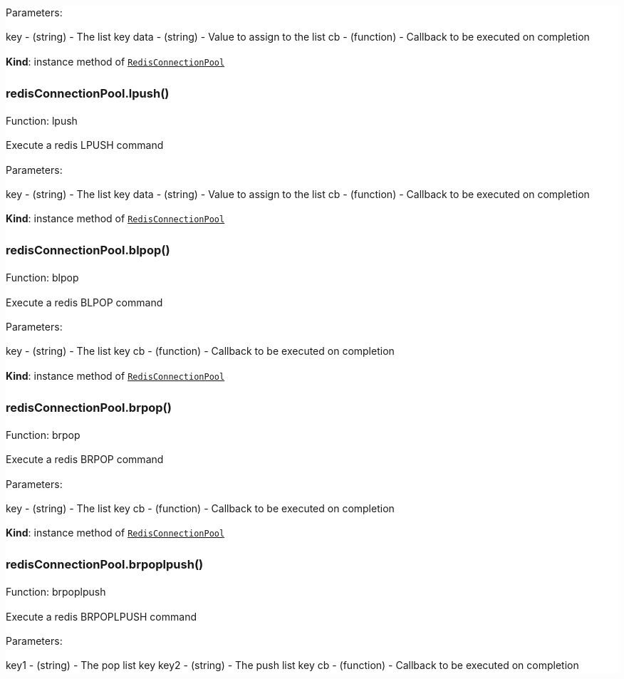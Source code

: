 Parameters:

  key   - (string) - The list key
  data  - (string) - Value to assign to the list
  cb    - (function) - Callback to be executed on completion

**Kind**: instance method of [<code>RedisConnectionPool</code>](#RedisConnectionPool)  
<a name="RedisConnectionPool+lpush"></a>

### redisConnectionPool.lpush()
Function: lpush

Execute a redis LPUSH command

Parameters:

  key   - (string) - The list key
  data  - (string) - Value to assign to the list
  cb    - (function) - Callback to be executed on completion

**Kind**: instance method of [<code>RedisConnectionPool</code>](#RedisConnectionPool)  
<a name="RedisConnectionPool+blpop"></a>

### redisConnectionPool.blpop()
Function: blpop

Execute a redis BLPOP command

Parameters:

  key   - (string) - The list key
  cb    - (function) - Callback to be executed on completion

**Kind**: instance method of [<code>RedisConnectionPool</code>](#RedisConnectionPool)  
<a name="RedisConnectionPool+brpop"></a>

### redisConnectionPool.brpop()
Function: brpop

Execute a redis BRPOP command

Parameters:

  key   - (string) - The list key
  cb    - (function) - Callback to be executed on completion

**Kind**: instance method of [<code>RedisConnectionPool</code>](#RedisConnectionPool)  
<a name="RedisConnectionPool+brpoplpush"></a>

### redisConnectionPool.brpoplpush()
Function: brpoplpush

Execute a redis BRPOPLPUSH command

Parameters:

  key1   - (string) - The pop list key
  key2   - (string) - The push list key
  cb    - (function) - Callback to be executed on completion

